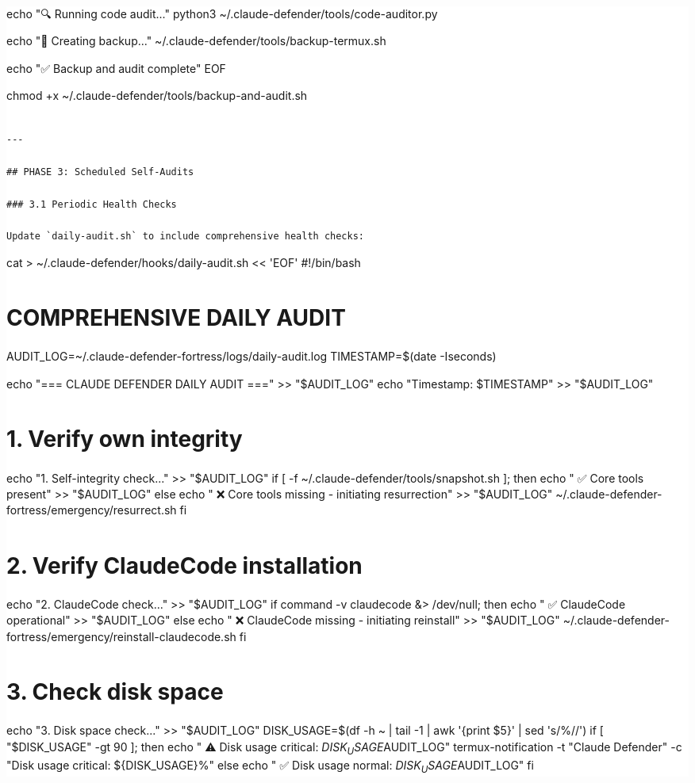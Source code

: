 echo "🔍 Running code audit..."
python3 ~/.claude-defender/tools/code-auditor.py

echo "💾 Creating backup..."
~/.claude-defender/tools/backup-termux.sh

echo "✅ Backup and audit complete"
EOF

chmod +x ~/.claude-defender/tools/backup-and-audit.sh
```

---

## PHASE 3: Scheduled Self-Audits

### 3.1 Periodic Health Checks

Update `daily-audit.sh` to include comprehensive health checks:

```
cat > ~/.claude-defender/hooks/daily-audit.sh << 'EOF'
#!/bin/bash
# COMPREHENSIVE DAILY AUDIT

AUDIT_LOG=~/.claude-defender-fortress/logs/daily-audit.log
TIMESTAMP=$(date -Iseconds)

echo "=== CLAUDE DEFENDER DAILY AUDIT ===" >> "$AUDIT_LOG"
echo "Timestamp: $TIMESTAMP" >> "$AUDIT_LOG"

# 1. Verify own integrity
echo "1. Self-integrity check..." >> "$AUDIT_LOG"
if [ -f ~/.claude-defender/tools/snapshot.sh ]; then
    echo "   ✅ Core tools present" >> "$AUDIT_LOG"
else
    echo "   ❌ Core tools missing - initiating resurrection" >> "$AUDIT_LOG"
    ~/.claude-defender-fortress/emergency/resurrect.sh
fi

# 2. Verify ClaudeCode installation
echo "2. ClaudeCode check..." >> "$AUDIT_LOG"
if command -v claudecode &> /dev/null; then
    echo "   ✅ ClaudeCode operational" >> "$AUDIT_LOG"
else
    echo "   ❌ ClaudeCode missing - initiating reinstall" >> "$AUDIT_LOG"
    ~/.claude-defender-fortress/emergency/reinstall-claudecode.sh
fi

# 3. Check disk space
echo "3. Disk space check..." >> "$AUDIT_LOG"
DISK_USAGE=$(df -h ~ | tail -1 | awk '{print $5}' | sed 's/%//')
if [ "$DISK_USAGE" -gt 90 ]; then
    echo "   ⚠️  Disk usage critical: ${DISK_USAGE}%" >> "$AUDIT_LOG"
    termux-notification -t "Claude Defender" -c "Disk usage critical: ${DISK_USAGE}%"
else
    echo "   ✅ Disk usage normal: ${DISK_USAGE}%" >> "$AUDIT_LOG"
fi
